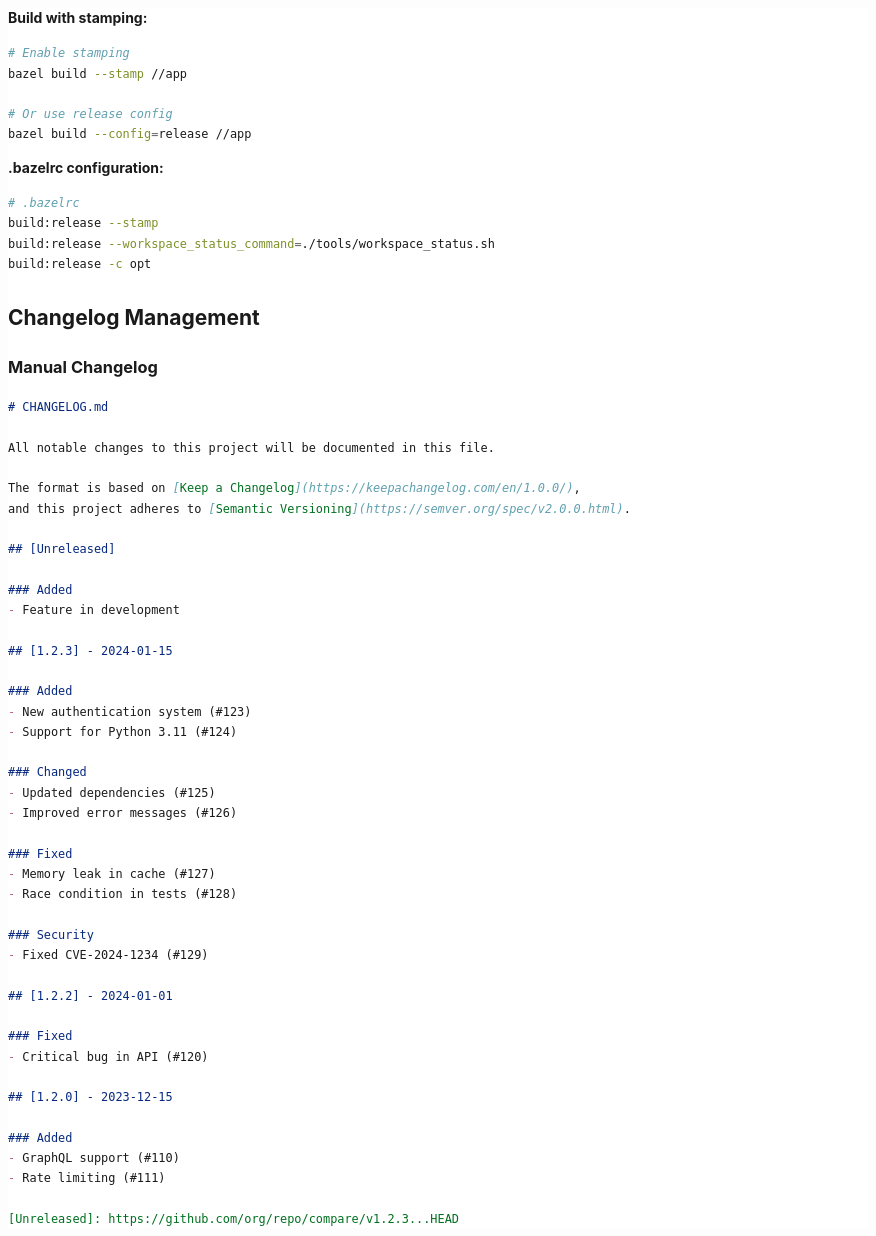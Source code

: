 **Build with stamping:**

```bash
# Enable stamping
bazel build --stamp //app

# Or use release config
bazel build --config=release //app
```

**.bazelrc configuration:**

```bash
# .bazelrc
build:release --stamp
build:release --workspace_status_command=./tools/workspace_status.sh
build:release -c opt
```

## Changelog Management

### Manual Changelog

```markdown
# CHANGELOG.md

All notable changes to this project will be documented in this file.

The format is based on [Keep a Changelog](https://keepachangelog.com/en/1.0.0/),
and this project adheres to [Semantic Versioning](https://semver.org/spec/v2.0.0.html).

## [Unreleased]

### Added
- Feature in development

## [1.2.3] - 2024-01-15

### Added
- New authentication system (#123)
- Support for Python 3.11 (#124)

### Changed
- Updated dependencies (#125)
- Improved error messages (#126)

### Fixed
- Memory leak in cache (#127)
- Race condition in tests (#128)

### Security
- Fixed CVE-2024-1234 (#129)

## [1.2.2] - 2024-01-01

### Fixed
- Critical bug in API (#120)

## [1.2.0] - 2023-12-15

### Added
- GraphQL support (#110)
- Rate limiting (#111)

[Unreleased]: https://github.com/org/repo/compare/v1.2.3...HEAD
```

[1.2.3]: https://github.com/org/repo/compare/v1.2.2...v1.2.3
[1.2.2]: https://github.com/org/repo/compare/v1.2.0...v1.2.2
[1.2.0]: https://github.com/org/repo/releases/tag/v1.2.0